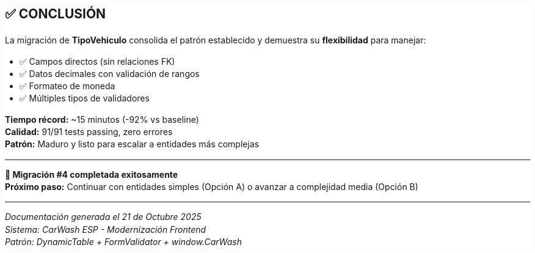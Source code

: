 
## ✅ **CONCLUSIÓN**

La migración de **TipoVehiculo** consolida el patrón establecido y demuestra su **flexibilidad** para manejar:
- ✅ Campos directos (sin relaciones FK)
- ✅ Datos decimales con validación de rangos
- ✅ Formateo de moneda
- ✅ Múltiples tipos de validadores

**Tiempo récord:** ~15 minutos (-92% vs baseline)  
**Calidad:** 91/91 tests passing, zero errores  
**Patrón:** Maduro y listo para escalar a entidades más complejas

---

**🎉 Migración #4 completada exitosamente**  
**Próximo paso:** Continuar con entidades simples (Opción A) o avanzar a complejidad media (Opción B)

---

*Documentación generada el 21 de Octubre 2025*  
*Sistema: CarWash ESP - Modernización Frontend*  
*Patrón: DynamicTable + FormValidator + window.CarWash*
